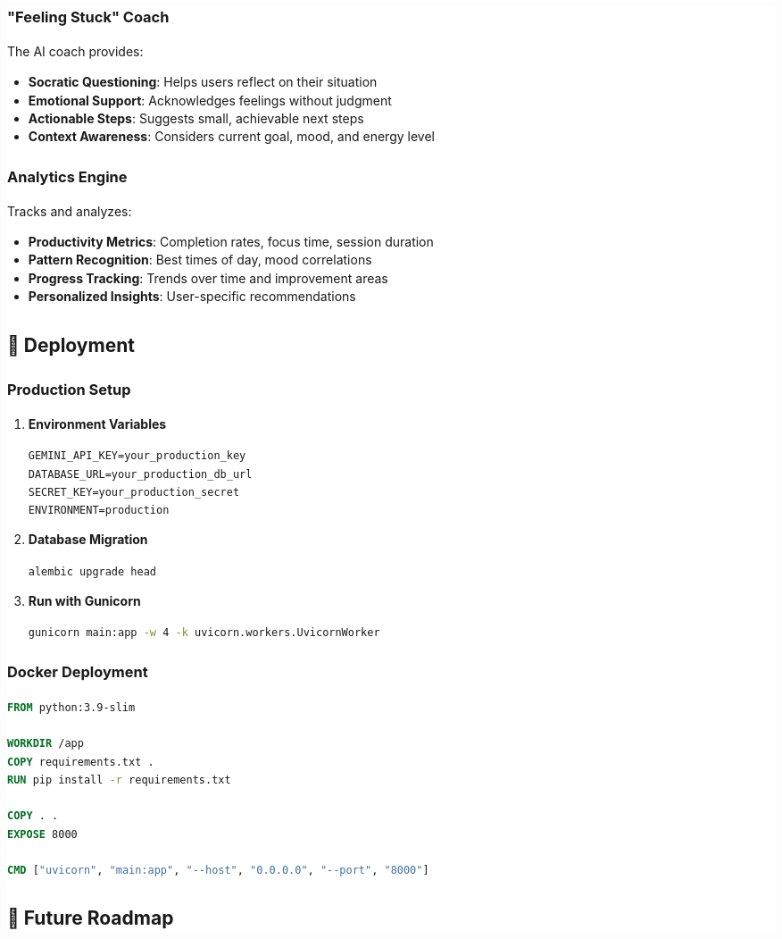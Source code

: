 ### "Feeling Stuck" Coach

The AI coach provides:
- **Socratic Questioning**: Helps users reflect on their situation
- **Emotional Support**: Acknowledges feelings without judgment
- **Actionable Steps**: Suggests small, achievable next steps
- **Context Awareness**: Considers current goal, mood, and energy level

### Analytics Engine

Tracks and analyzes:
- **Productivity Metrics**: Completion rates, focus time, session duration
- **Pattern Recognition**: Best times of day, mood correlations
- **Progress Tracking**: Trends over time and improvement areas
- **Personalized Insights**: User-specific recommendations

## 🚀 Deployment

### Production Setup

1. **Environment Variables**
   ```env
   GEMINI_API_KEY=your_production_key
   DATABASE_URL=your_production_db_url
   SECRET_KEY=your_production_secret
   ENVIRONMENT=production
   ```

2. **Database Migration**
   ```bash
   alembic upgrade head
   ```

3. **Run with Gunicorn**
   ```bash
   gunicorn main:app -w 4 -k uvicorn.workers.UvicornWorker
   ```

### Docker Deployment

```dockerfile
FROM python:3.9-slim

WORKDIR /app
COPY requirements.txt .
RUN pip install -r requirements.txt

COPY . .
EXPOSE 8000

CMD ["uvicorn", "main:app", "--host", "0.0.0.0", "--port", "8000"]
```

## 🔮 Future Roadmap
